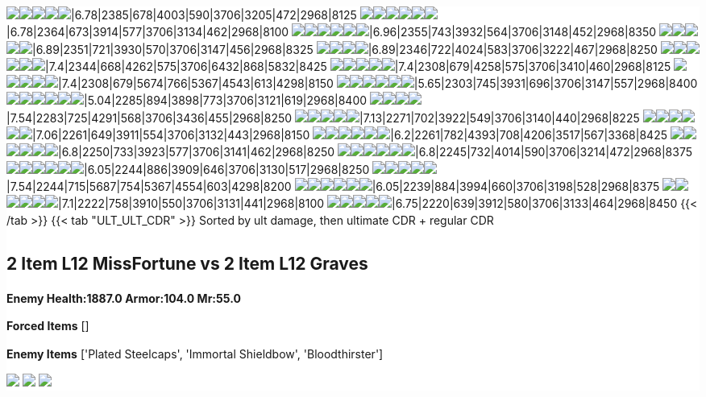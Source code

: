 ![](/item/6691.png)![](/item/3074.png)![](/item/1001.png)![](/item/1055.png)![](/item/1037.png)|6.78|2385|678|4003|590|3706|3205|472|2968|8125
![](/item/6691.png)![](/item/6696.png)![](/item/1001.png)![](/item/1053.png)![](/item/1055.png)![](/item/1036.png)|6.78|2364|673|3914|577|3706|3134|462|2968|8100
![](/item/3142.png)![](/item/6694.png)![](/item/1053.png)![](/item/1055.png)![](/item/1036.png)![](/item/1036.png)|6.96|2355|743|3932|564|3706|3148|452|2968|8350
![](/item/3142.png)![](/item/6696.png)![](/item/1053.png)![](/item/1055.png)![](/item/1037.png)|6.89|2351|721|3930|570|3706|3147|456|2968|8325
![](/item/3074.png)![](/item/3142.png)![](/item/1055.png)![](/item/1038.png)|6.89|2346|722|4024|583|3706|3222|467|2968|8250
![](/item/6691.png)![](/item/3156.png)![](/item/1001.png)![](/item/1053.png)![](/item/1055.png)![](/item/1037.png)|7.4|2344|668|4262|575|3706|6432|868|5832|8425
![](/item/6691.png)![](/item/3072.png)![](/item/1001.png)![](/item/1055.png)![](/item/1037.png)|7.4|2308|679|4258|575|3706|3410|460|2968|8125
![](/item/6691.png)![](/item/6673.png)![](/item/1001.png)![](/item/1055.png)![](/item/1038.png)|7.4|2308|679|5674|766|5367|4543|613|4298|8150
![](/item/6676.png)![](/item/6675.png)![](/item/1001.png)![](/item/1053.png)![](/item/1055.png)![](/item/1036.png)|5.65|2303|745|3931|696|3706|3147|557|2968|8400
![](/item/6675.png)![](/item/3033.png)![](/item/1001.png)![](/item/1053.png)![](/item/1055.png)![](/item/1036.png)|5.04|2285|894|3898|773|3706|3121|619|2968|8400
![](/item/3142.png)![](/item/3072.png)![](/item/1055.png)![](/item/1038.png)|7.54|2283|725|4291|568|3706|3436|455|2968|8250
![](/item/3142.png)![](/item/3004.png)![](/item/1053.png)![](/item/1055.png)![](/item/1037.png)|7.13|2271|702|3922|549|3706|3140|440|2968|8225
![](/item/6691.png)![](/item/3006.png)![](/item/1053.png)![](/item/1055.png)![](/item/1038.png)![](/item/1038.png)|7.06|2261|649|3911|554|3706|3132|443|2968|8150
![](/item/6691.png)![](/item/6609.png)![](/item/1001.png)![](/item/1053.png)![](/item/1055.png)![](/item/1037.png)|6.2|2261|782|4393|708|4206|3517|567|3368|8425
![](/item/6676.png)![](/item/3179.png)![](/item/1001.png)![](/item/1053.png)![](/item/1055.png)![](/item/1038.png)|6.8|2250|733|3923|577|3706|3141|462|2968|8250
![](/item/3074.png)![](/item/6676.png)![](/item/1001.png)![](/item/1055.png)![](/item/1037.png)![](/item/1036.png)|6.8|2245|732|4014|590|3706|3214|472|2968|8375
![](/item/3179.png)![](/item/3033.png)![](/item/1001.png)![](/item/1053.png)![](/item/1055.png)![](/item/1038.png)|6.05|2244|886|3909|646|3706|3130|517|2968|8250
![](/item/3142.png)![](/item/6673.png)![](/item/1055.png)![](/item/1038.png)![](/item/1036.png)|7.54|2244|715|5687|754|5367|4554|603|4298|8200
![](/item/3074.png)![](/item/3033.png)![](/item/1001.png)![](/item/1055.png)![](/item/1037.png)![](/item/1036.png)|6.05|2239|884|3994|660|3706|3198|528|2968|8375
![](/item/6691.png)![](/item/3095.png)![](/item/1001.png)![](/item/1053.png)![](/item/1055.png)![](/item/1036.png)|7.1|2222|758|3910|550|3706|3131|441|2968|8100
![](/item/6691.png)![](/item/3004.png)![](/item/1053.png)![](/item/1055.png)![](/item/3006.png)|6.75|2220|639|3912|580|3706|3133|464|2968|8450
{{< /tab >}}
{{< tab "ULT_ULT_CDR" >}}
Sorted by ult damage, then ultimate CDR + regular CDR
## 2 Item L12 MissFortune vs 2 Item L12 Graves

**Enemy Health:1887.0 Armor:104.0 Mr:55.0**


**Forced Items** []








**Enemy Items** ['Plated Steelcaps', 'Immortal Shieldbow', 'Bloodthirster']





![](/item/3047.png)
![](/item/6673.png)
![](/item/3072.png)
